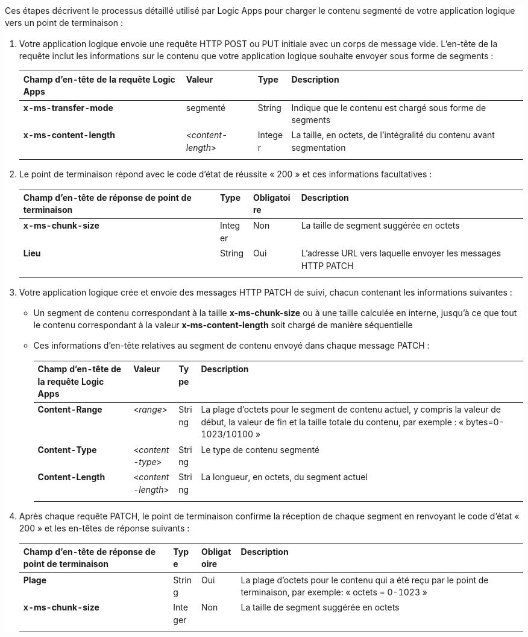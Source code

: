 Ces étapes décrivent le processus détaillé utilisé par Logic Apps pour charger le contenu segmenté de votre application logique vers un point de terminaison :

1. Votre application logique envoie une requête HTTP POST ou PUT initiale avec un corps de message vide. L’en-tête de la requête inclut les informations sur le contenu que votre application logique souhaite envoyer sous forme de segments :

   | Champ d’en-tête de la requête Logic Apps | Valeur | Type | Description |
   |---------------------------------|-------|------|-------------|
   | **x-ms-transfer-mode** | segmenté | String | Indique que le contenu est chargé sous forme de segments |
   | **x-ms-content-length** | <*content-length*> | Integer | La taille, en octets, de l’intégralité du contenu avant segmentation |
   ||||

2. Le point de terminaison répond avec le code d’état de réussite « 200 » et ces informations facultatives :

   | Champ d’en-tête de réponse de point de terminaison | Type | Obligatoire | Description |
   |--------------------------------|------|----------|-------------|
   | **x-ms-chunk-size** | Integer | Non | La taille de segment suggérée en octets |
   | **Lieu** | String | Oui | L’adresse URL vers laquelle envoyer les messages HTTP PATCH |
   ||||

3. Votre application logique crée et envoie des messages HTTP PATCH de suivi, chacun contenant les informations suivantes :

   * Un segment de contenu correspondant à la taille **x-ms-chunk-size** ou à une taille calculée en interne, jusqu’à ce que tout le contenu correspondant à la valeur **x-ms-content-length** soit chargé de manière séquentielle

   * Ces informations d’en-tête relatives au segment de contenu envoyé dans chaque message PATCH :

     | Champ d’en-tête de la requête Logic Apps | Valeur | Type | Description |
     |---------------------------------|-------|------|-------------|
     | **Content-Range** | <*range*> | String | La plage d’octets pour le segment de contenu actuel, y compris la valeur de début, la valeur de fin et la taille totale du contenu, par exemple : « bytes=0-1023/10100 » |
     | **Content-Type** | <*content-type*> | String | Le type de contenu segmenté |
     | **Content-Length** | <*content-length*> | String | La longueur, en octets, du segment actuel |
     |||||

4. Après chaque requête PATCH, le point de terminaison confirme la réception de chaque segment en renvoyant le code d’état « 200 » et les en-têtes de réponse suivants :

   | Champ d’en-tête de réponse de point de terminaison | Type | Obligatoire | Description |
   |--------------------------------|------|----------|-------------|
   | **Plage** | String | Oui | La plage d’octets pour le contenu qui a été reçu par le point de terminaison, par exemple: « octets = 0-1023 » |   
   | **x-ms-chunk-size** | Integer | Non | La taille de segment suggérée en octets |
   ||||
